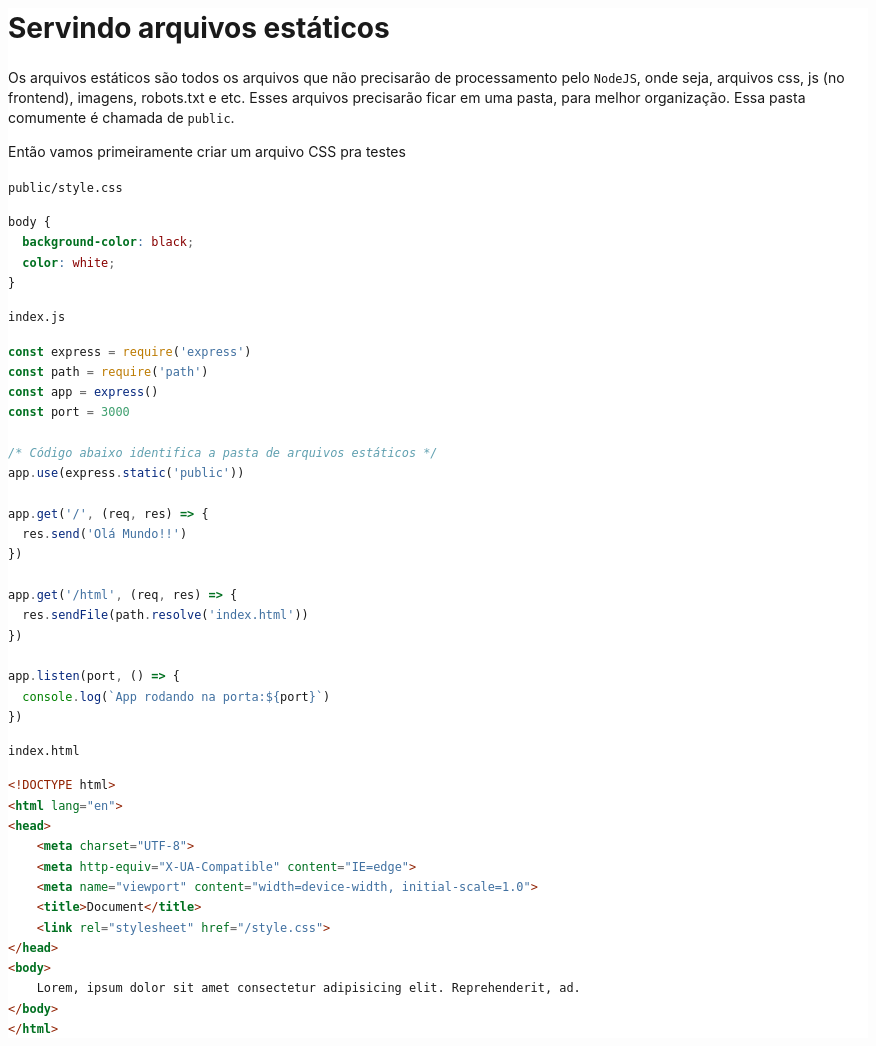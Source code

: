 # Servindo arquivos estáticos

Os arquivos estáticos são todos os arquivos que não precisarão de processamento pelo ``NodeJS``, onde seja, arquivos css, js (no frontend), imagens, robots.txt e etc. Esses arquivos precisarão ficar em uma pasta, para melhor organização. Essa pasta comumente é chamada de ``public``. 

Então vamos primeiramente criar um arquivo CSS pra testes

``public/style.css``
````css
body {
  background-color: black;
  color: white;
}
```` 

``index.js``
````js
const express = require('express')
const path = require('path')
const app = express()
const port = 3000

/* Código abaixo identifica a pasta de arquivos estáticos */
app.use(express.static('public'))

app.get('/', (req, res) => {
  res.send('Olá Mundo!!')
})

app.get('/html', (req, res) => {
  res.sendFile(path.resolve('index.html'))
})

app.listen(port, () => {
  console.log(`App rodando na porta:${port}`)
})
````

``index.html``
````html
<!DOCTYPE html>
<html lang="en">
<head>
    <meta charset="UTF-8">
    <meta http-equiv="X-UA-Compatible" content="IE=edge">
    <meta name="viewport" content="width=device-width, initial-scale=1.0">
    <title>Document</title>
    <link rel="stylesheet" href="/style.css">
</head>
<body>
    Lorem, ipsum dolor sit amet consectetur adipisicing elit. Reprehenderit, ad.
</body>
</html>
````
